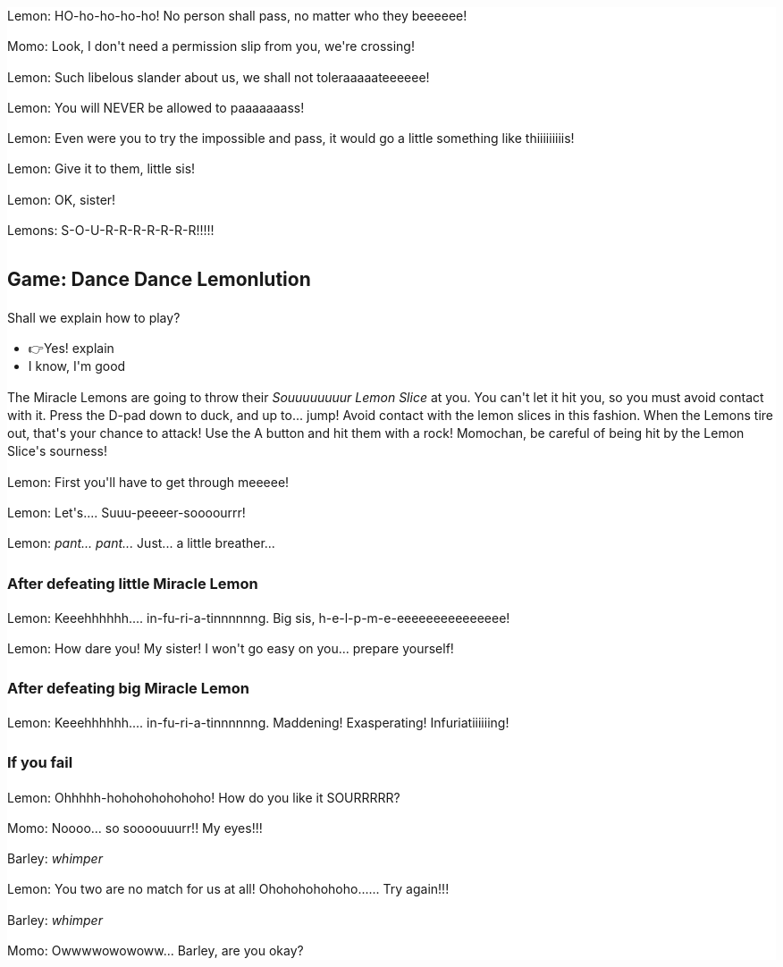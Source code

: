 Lemon: HO-ho-ho-ho-ho! No person shall pass, no matter who they beeeeee!

Momo: Look, I don't need a permission slip from you, we're crossing!

Lemon: Such libelous slander about us, we shall not toleraaaaateeeeee!

Lemon: You will NEVER be allowed to paaaaaaass!

Lemon: Even were you to try the impossible and pass, it would go a little something like thiiiiiiiiis!

Lemon: Give it to them, little sis!

Lemon: OK, sister!

Lemons: S-O-U-R-R-R-R-R-R-R!!!!!

## Game: Dance Dance Lemonlution

Shall we explain how to play?

- 👉Yes! explain
- I know, I'm good

The Miracle Lemons are going to throw their *Souuuuuuuur Lemon Slice* at you. You can't let it hit you, so you must avoid contact with it. Press the D-pad down to duck, and up to... jump! Avoid contact with the lemon slices in this fashion. When the Lemons tire out, that's your chance to attack! Use the A button and hit them with a rock! Momochan, be careful of being hit by the Lemon Slice's sourness!

Lemon: First you'll have to get through meeeee!

Lemon: Let's.... Suuu-peeeer-soooourrr!

Lemon: *pant... pant...* Just... a little breather...

### After defeating little Miracle Lemon

Lemon: Keeehhhhhh.... in-fu-ri-a-tinnnnnng. Big sis, h-e-l-p-m-e-eeeeeeeeeeeeeee!

Lemon: How dare you! My sister! I won't go easy on you... prepare yourself!

### After defeating big Miracle Lemon

Lemon: Keeehhhhhh.... in-fu-ri-a-tinnnnnng. Maddening! Exasperating! Infuriatiiiiiing!

### If you fail

Lemon: Ohhhhh-hohohohohohoho! How do you like it SOURRRRR?

Momo: Noooo... so soooouuurr!! My eyes!!!

Barley: *whimper*

Lemon: You two are no match for us at all! Ohohohohohoho...... Try again!!!

Barley: *whimper*

Momo: Owwwwowowoww... Barley, are you okay?
